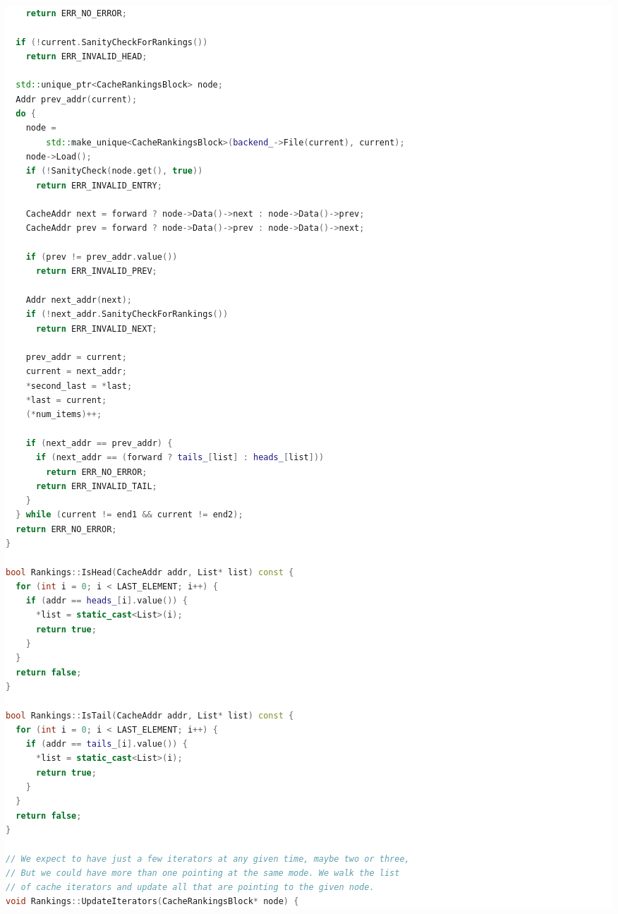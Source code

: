 ```cpp
    return ERR_NO_ERROR;

  if (!current.SanityCheckForRankings())
    return ERR_INVALID_HEAD;

  std::unique_ptr<CacheRankingsBlock> node;
  Addr prev_addr(current);
  do {
    node =
        std::make_unique<CacheRankingsBlock>(backend_->File(current), current);
    node->Load();
    if (!SanityCheck(node.get(), true))
      return ERR_INVALID_ENTRY;

    CacheAddr next = forward ? node->Data()->next : node->Data()->prev;
    CacheAddr prev = forward ? node->Data()->prev : node->Data()->next;

    if (prev != prev_addr.value())
      return ERR_INVALID_PREV;

    Addr next_addr(next);
    if (!next_addr.SanityCheckForRankings())
      return ERR_INVALID_NEXT;

    prev_addr = current;
    current = next_addr;
    *second_last = *last;
    *last = current;
    (*num_items)++;

    if (next_addr == prev_addr) {
      if (next_addr == (forward ? tails_[list] : heads_[list]))
        return ERR_NO_ERROR;
      return ERR_INVALID_TAIL;
    }
  } while (current != end1 && current != end2);
  return ERR_NO_ERROR;
}

bool Rankings::IsHead(CacheAddr addr, List* list) const {
  for (int i = 0; i < LAST_ELEMENT; i++) {
    if (addr == heads_[i].value()) {
      *list = static_cast<List>(i);
      return true;
    }
  }
  return false;
}

bool Rankings::IsTail(CacheAddr addr, List* list) const {
  for (int i = 0; i < LAST_ELEMENT; i++) {
    if (addr == tails_[i].value()) {
      *list = static_cast<List>(i);
      return true;
    }
  }
  return false;
}

// We expect to have just a few iterators at any given time, maybe two or three,
// But we could have more than one pointing at the same mode. We walk the list
// of cache iterators and update all that are pointing to the given node.
void Rankings::UpdateIterators(CacheRankingsBlock* node) {
```